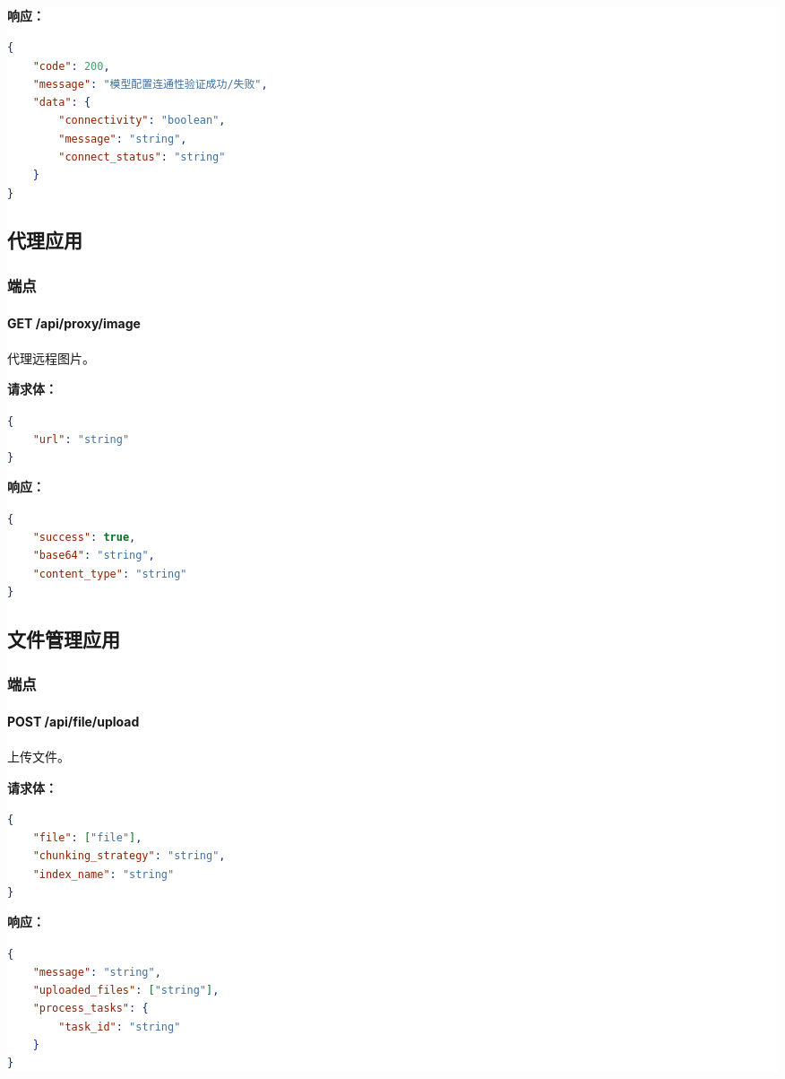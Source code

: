 **响应：**
```json
{
    "code": 200,
    "message": "模型配置连通性验证成功/失败",
    "data": {
        "connectivity": "boolean",
        "message": "string",
        "connect_status": "string"
    }
}
```

## 代理应用

### 端点

#### GET /api/proxy/image
代理远程图片。

**请求体：**
```json
{
    "url": "string"
}
```

**响应：**
```json
{
    "success": true,
    "base64": "string",
    "content_type": "string"
}
```

## 文件管理应用

### 端点

#### POST /api/file/upload
上传文件。

**请求体：**
```json
{
    "file": ["file"],
    "chunking_strategy": "string",
    "index_name": "string"
}
```

**响应：**
```json
{
    "message": "string",
    "uploaded_files": ["string"],
    "process_tasks": {
        "task_id": "string"
    }
}
```
